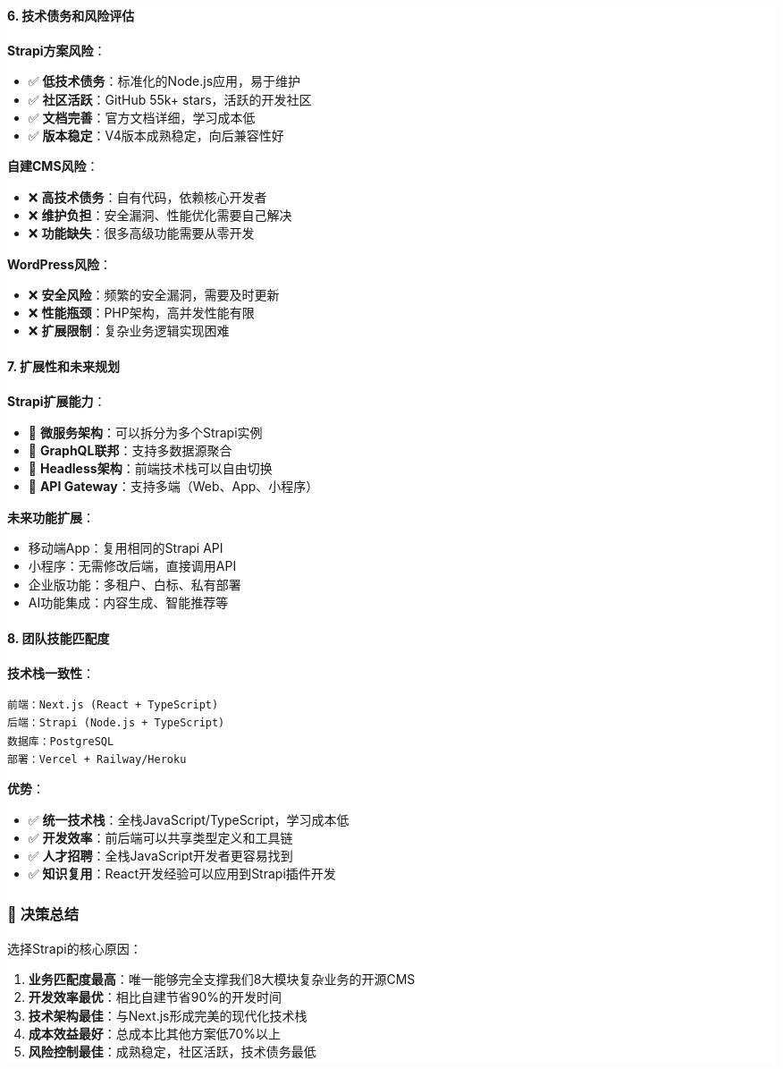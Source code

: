 #### 6. **技术债务和风险评估**

**Strapi方案风险**：
- ✅ **低技术债务**：标准化的Node.js应用，易于维护
- ✅ **社区活跃**：GitHub 55k+ stars，活跃的开发社区
- ✅ **文档完善**：官方文档详细，学习成本低
- ✅ **版本稳定**：V4版本成熟稳定，向后兼容性好

**自建CMS风险**：
- ❌ **高技术债务**：自有代码，依赖核心开发者
- ❌ **维护负担**：安全漏洞、性能优化需要自己解决
- ❌ **功能缺失**：很多高级功能需要从零开发

**WordPress风险**：
- ❌ **安全风险**：频繁的安全漏洞，需要及时更新
- ❌ **性能瓶颈**：PHP架构，高并发性能有限
- ❌ **扩展限制**：复杂业务逻辑实现困难

#### 7. **扩展性和未来规划**

**Strapi扩展能力**：
- 🚀 **微服务架构**：可以拆分为多个Strapi实例
- 🚀 **GraphQL联邦**：支持多数据源聚合
- 🚀 **Headless架构**：前端技术栈可以自由切换
- 🚀 **API Gateway**：支持多端（Web、App、小程序）

**未来功能扩展**：
- 移动端App：复用相同的Strapi API
- 小程序：无需修改后端，直接调用API
- 企业版功能：多租户、白标、私有部署
- AI功能集成：内容生成、智能推荐等

#### 8. **团队技能匹配度**

**技术栈一致性**：
```
前端：Next.js (React + TypeScript)
后端：Strapi (Node.js + TypeScript)
数据库：PostgreSQL
部署：Vercel + Railway/Heroku
```

**优势**：
- ✅ **统一技术栈**：全栈JavaScript/TypeScript，学习成本低
- ✅ **开发效率**：前后端可以共享类型定义和工具链
- ✅ **人才招聘**：全栈JavaScript开发者更容易找到
- ✅ **知识复用**：React开发经验可以应用到Strapi插件开发

### 🎯 **决策总结**

选择Strapi的核心原因：

1. **业务匹配度最高**：唯一能够完全支撑我们8大模块复杂业务的开源CMS
2. **开发效率最优**：相比自建节省90%的开发时间
3. **技术架构最佳**：与Next.js形成完美的现代化技术栈
4. **成本效益最好**：总成本比其他方案低70%以上
5. **风险控制最佳**：成熟稳定，社区活跃，技术债务最低

